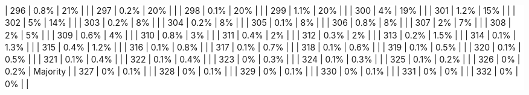 | 296 | 0.8% | 21% |  |
| 297 | 0.2% | 20% |  |
| 298 | 0.1% | 20% |  |
| 299 | 1.1% | 20% |  |
| 300 | 4% | 19% |  |
| 301 | 1.2% | 15% |  |
| 302 | 5% | 14% |  |
| 303 | 0.2% | 8% |  |
| 304 | 0.2% | 8% |  |
| 305 | 0.1% | 8% |  |
| 306 | 0.8% | 8% |  |
| 307 | 2% | 7% |  |
| 308 | 2% | 5% |  |
| 309 | 0.6% | 4% |  |
| 310 | 0.8% | 3% |  |
| 311 | 0.4% | 2% |  |
| 312 | 0.3% | 2% |  |
| 313 | 0.2% | 1.5% |  |
| 314 | 0.1% | 1.3% |  |
| 315 | 0.4% | 1.2% |  |
| 316 | 0.1% | 0.8% |  |
| 317 | 0.1% | 0.7% |  |
| 318 | 0.1% | 0.6% |  |
| 319 | 0.1% | 0.5% |  |
| 320 | 0.1% | 0.5% |  |
| 321 | 0.1% | 0.4% |  |
| 322 | 0.1% | 0.4% |  |
| 323 | 0% | 0.3% |  |
| 324 | 0.1% | 0.3% |  |
| 325 | 0.1% | 0.2% |  |
| 326 | 0% | 0.2% | Majority |
| 327 | 0% | 0.1% |  |
| 328 | 0% | 0.1% |  |
| 329 | 0% | 0.1% |  |
| 330 | 0% | 0.1% |  |
| 331 | 0% | 0% |  |
| 332 | 0% | 0% |  |